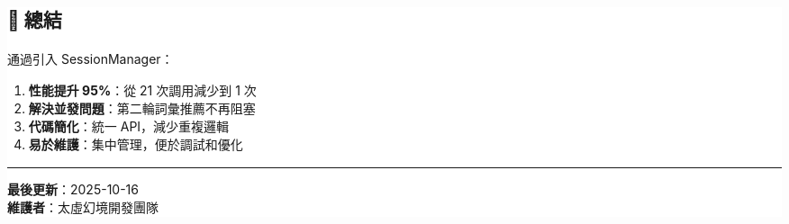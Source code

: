## 🎉 總結

通過引入 SessionManager：

1. **性能提升 95%**：從 21 次調用減少到 1 次
2. **解決並發問題**：第二輪詞彙推薦不再阻塞
3. **代碼簡化**：統一 API，減少重複邏輯
4. **易於維護**：集中管理，便於調試和優化

---

**最後更新**：2025-10-16  
**維護者**：太虛幻境開發團隊

